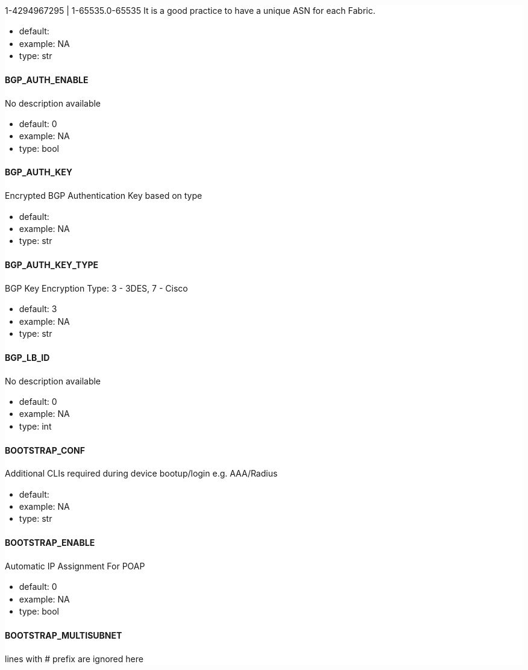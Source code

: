 1-4294967295 | 1-65535.0-65535 It is a good practice to have a unique ASN for each Fabric.

- default: 
- example: NA
- type: str

#### BGP_AUTH_ENABLE

No description available

- default: 0
- example: NA
- type: bool

#### BGP_AUTH_KEY

Encrypted BGP Authentication Key based on type

- default: 
- example: NA
- type: str

#### BGP_AUTH_KEY_TYPE

BGP Key Encryption Type: 3 - 3DES, 7 - Cisco

- default: 3
- example: NA
- type: str

#### BGP_LB_ID

No description available

- default: 0
- example: NA
- type: int

#### BOOTSTRAP_CONF

Additional CLIs required during device bootup/login e.g. AAA/Radius

- default: 
- example: NA
- type: str

#### BOOTSTRAP_ENABLE

Automatic IP Assignment For POAP

- default: 0
- example: NA
- type: bool

#### BOOTSTRAP_MULTISUBNET

lines with # prefix are ignored here
